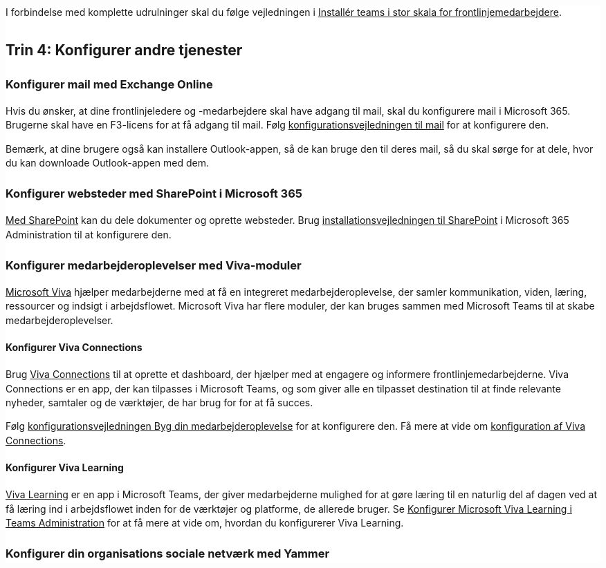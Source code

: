 I forbindelse med komplette udrulninger skal du følge vejledningen i [Installér teams i stor skala for frontlinjemedarbejdere](deploy-teams-at-scale.md).

## <a name="step-4-set-up-other-services"></a>Trin 4: Konfigurer andre tjenester

### <a name="set-up-email-with-exchange-online"></a>Konfigurer mail med Exchange Online

Hvis du ønsker, at dine frontlinjeledere og -medarbejdere skal have adgang til mail, skal du konfigurere mail i Microsoft 365. Brugerne skal have en F3-licens for at få adgang til mail. Følg [konfigurationsvejledningen til mail](https://aka.ms/office365setup) for at konfigurere den.

Bemærk, at dine brugere også kan installere Outlook-appen, så de kan bruge den til deres mail, så du skal sørge for at dele, hvor du kan downloade Outlook-appen med dem.

### <a name="set-up-sites-with-sharepoint-in-microsoft-365"></a>Konfigurer websteder med SharePoint i Microsoft 365

[Med SharePoint](/sharepoint/sharepoint-online) kan du dele dokumenter og oprette websteder. Brug [installationsvejledningen til SharePoint](https://aka.ms/spoguidance) i Microsoft 365 Administration til at konfigurere den.

### <a name="set-up-employee-experiences-with-viva-modules"></a>Konfigurer medarbejderoplevelser med Viva-moduler

[Microsoft Viva](/viva/microsoft-viva-overview) hjælper medarbejderne med at få en integreret medarbejderoplevelse, der samler kommunikation, viden, læring, ressourcer og indsigt i arbejdsflowet. Microsoft Viva har flere moduler, der kan bruges sammen med Microsoft Teams til at skabe medarbejderoplevelser.

#### <a name="set-up-viva-connections"></a>Konfigurer Viva Connections

Brug [Viva Connections](/viva/connections/viva-connections-overview) til at oprette et dashboard, der hjælper med at engagere og informere frontlinjemedarbejderne. Viva Connections er en app, der kan tilpasses i Microsoft Teams, og som giver alle en tilpasset destination til at finde relevante nyheder, samtaler og de værktøjer, de har brug for for at få succes. 

Følg [konfigurationsvejledningen Byg din medarbejderoplevelse](https://aka.ms/EmployeeExperienceDashboard) for at konfigurere den. Få mere at vide om [konfiguration af Viva Connections](/viva/connections/guide-to-setting-up-viva-connections).

#### <a name="set-up-viva-learning"></a>Konfigurer Viva Learning

[Viva Learning](/viva/learning/) er en app i Microsoft Teams, der giver medarbejderne mulighed for at gøre læring til en naturlig del af dagen ved at få læring ind i arbejdsflowet inden for de værktøjer og platforme, de allerede bruger. Se [Konfigurer Microsoft Viva Learning i Teams Administration](/viva/learning/set-up-viva-learning) for at få mere at vide om, hvordan du konfigurerer Viva Learning.

### <a name="set-up-your-organizations-social-network-with-yammer"></a>Konfigurer din organisations sociale netværk med Yammer
